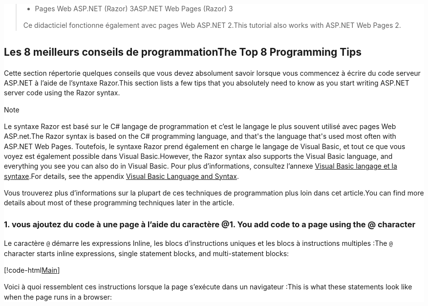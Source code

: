 > - <span data-ttu-id="b1ca9-114">Pages Web ASP.NET (Razor) 3</span><span class="sxs-lookup"><span data-stu-id="b1ca9-114">ASP.NET Web Pages (Razor) 3</span></span>
>   
> 
> <span data-ttu-id="b1ca9-115">Ce didacticiel fonctionne également avec pages Web ASP.NET 2.</span><span class="sxs-lookup"><span data-stu-id="b1ca9-115">This tutorial also works with ASP.NET Web Pages 2.</span></span>

## <a name="the-top-8-programming-tips"></a><span data-ttu-id="b1ca9-116">Les 8 meilleurs conseils de programmation</span><span class="sxs-lookup"><span data-stu-id="b1ca9-116">The Top 8 Programming Tips</span></span>

<span data-ttu-id="b1ca9-117">Cette section répertorie quelques conseils que vous devez absolument savoir lorsque vous commencez à écrire du code serveur ASP.NET à l’aide de l’syntaxe Razor.</span><span class="sxs-lookup"><span data-stu-id="b1ca9-117">This section lists a few tips that you absolutely need to know as you start writing ASP.NET server code using the Razor syntax.</span></span>

> [!NOTE]
> <span data-ttu-id="b1ca9-118">Le syntaxe Razor est basé sur le C# langage de programmation et c’est le langage le plus souvent utilisé avec pages Web ASP.net.</span><span class="sxs-lookup"><span data-stu-id="b1ca9-118">The Razor syntax is based on the C# programming language, and that's the language that's used most often with ASP.NET Web Pages.</span></span> <span data-ttu-id="b1ca9-119">Toutefois, le syntaxe Razor prend également en charge le langage de Visual Basic, et tout ce que vous voyez est également possible dans Visual Basic.</span><span class="sxs-lookup"><span data-stu-id="b1ca9-119">However, the Razor syntax also supports the Visual Basic language, and everything you see you can also do in Visual Basic.</span></span> <span data-ttu-id="b1ca9-120">Pour plus d’informations, consultez l’annexe [Visual Basic langage et la syntaxe](https://go.microsoft.com/fwlink/?LinkId=202908).</span><span class="sxs-lookup"><span data-stu-id="b1ca9-120">For details, see the appendix [Visual Basic Language and Syntax](https://go.microsoft.com/fwlink/?LinkId=202908).</span></span>

<span data-ttu-id="b1ca9-121">Vous trouverez plus d’informations sur la plupart de ces techniques de programmation plus loin dans cet article.</span><span class="sxs-lookup"><span data-stu-id="b1ca9-121">You can find more details about most of these programming techniques later in the article.</span></span>

### <a name="1-you-add-code-to-a-page-using-the--character"></a><span data-ttu-id="b1ca9-122">1. vous ajoutez du code à une page à l’aide du caractère @</span><span class="sxs-lookup"><span data-stu-id="b1ca9-122">1. You add code to a page using the @ character</span></span>

<span data-ttu-id="b1ca9-123">Le caractère `@` démarre les expressions Inline, les blocs d’instructions uniques et les blocs à instructions multiples :</span><span class="sxs-lookup"><span data-stu-id="b1ca9-123">The `@` character starts inline expressions, single statement blocks, and multi-statement blocks:</span></span>

[!code-html[Main](introducing-razor-syntax-c/samples/sample1.html)]

<span data-ttu-id="b1ca9-124">Voici à quoi ressemblent ces instructions lorsque la page s’exécute dans un navigateur :</span><span class="sxs-lookup"><span data-stu-id="b1ca9-124">This is what these statements look like when the page runs in a browser:</span></span>

